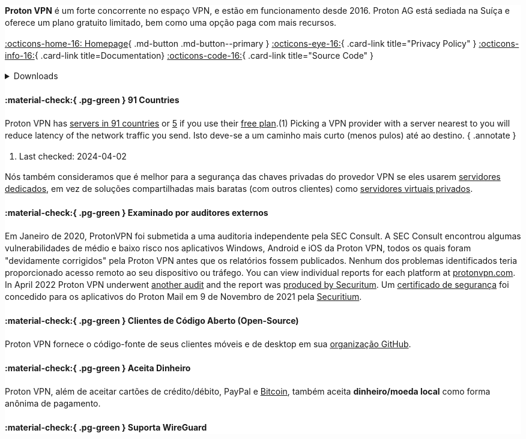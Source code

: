 **Proton VPN** é um forte concorrente no espaço VPN, e estão em funcionamento desde 2016. Proton AG está sediada na Suíça e oferece um plano gratuito limitado, bem como uma opção paga com mais recursos.

[:octicons-home-16: Homepage](https://protonvpn.com){ .md-button .md-button--primary }
[:octicons-eye-16:](https://protonvpn.com/privacy-policy){ .card-link title="Privacy Policy" }
[:octicons-info-16:](https://protonvpn.com/support){ .card-link title=Documentation}
[:octicons-code-16:](https://github.com/ProtonVPN){ .card-link title="Source Code" }

<details class="downloads" markdown><summary>Downloads</summary></details>

</div>

#### :material-check:{ .pg-green } 91 Countries

Proton VPN has [servers in 91 countries](https://protonvpn.com/vpn-servers) or [5](https://protonvpn.com/support/how-to-create-free-vpn-account) if you use their [free plan](https://protonvpn.com/free-vpn/server).(1) Picking a VPN provider with a server nearest to you will reduce latency of the network traffic you send. Isto deve-se a um caminho mais curto (menos pulos) até ao destino.
{ .annotate }

1. Last checked: 2024-04-02

Nós também consideramos que é melhor para a segurança das chaves privadas do provedor VPN se eles usarem [servidores dedicados](https://en.wikipedia.org/wiki/Dedicated_hosting_service), em vez de soluções compartilhadas mais baratas (com outros clientes) como [servidores virtuais privados](https://pt.wikipedia.org/wiki/Servidor_virtual_privado).

#### :material-check:{ .pg-green } Examinado por auditores externos

Em Janeiro de 2020, ProtonVPN foi submetida a uma auditoria independente pela SEC Consult. A SEC Consult encontrou algumas vulnerabilidades de médio e baixo risco nos aplicativos Windows, Android e iOS da Proton VPN, todos os quais foram "devidamente corrigidos" pela Proton VPN antes que os relatórios fossem publicados. Nenhum dos problemas identificados teria proporcionado acesso remoto ao seu dispositivo ou tráfego. You can view individual reports for each platform at [protonvpn.com](https://protonvpn.com/blog/open-source). In April 2022 Proton VPN underwent [another audit](https://protonvpn.com/blog/no-logs-audit) and the report was [produced by Securitum](https://protonvpn.com/blog/wp-content/uploads/2022/04/securitum-protonvpn-nologs-20220330.pdf). Um [certificado de segurança](https://proton.me/blog/security-audit-all-proton-apps) foi concedido para os aplicativos do Proton Mail em 9 de Novembro de 2021 pela [Securitium](https://research.securitum.com).

#### :material-check:{ .pg-green } Clientes de Código Aberto (Open-Source)

Proton VPN fornece o código-fonte de seus clientes móveis e de desktop em sua [organização GitHub](https://github.com/ProtonVPN).

#### :material-check:{ .pg-green } Aceita Dinheiro

Proton VPN, além de aceitar cartões de crédito/débito, PayPal e [Bitcoin](advanced/payments.md#other-coins-bitcoin-ethereum-etc), também aceita **dinheiro/moeda local** como forma anônima de pagamento.

#### :material-check:{ .pg-green } Suporta WireGuard
